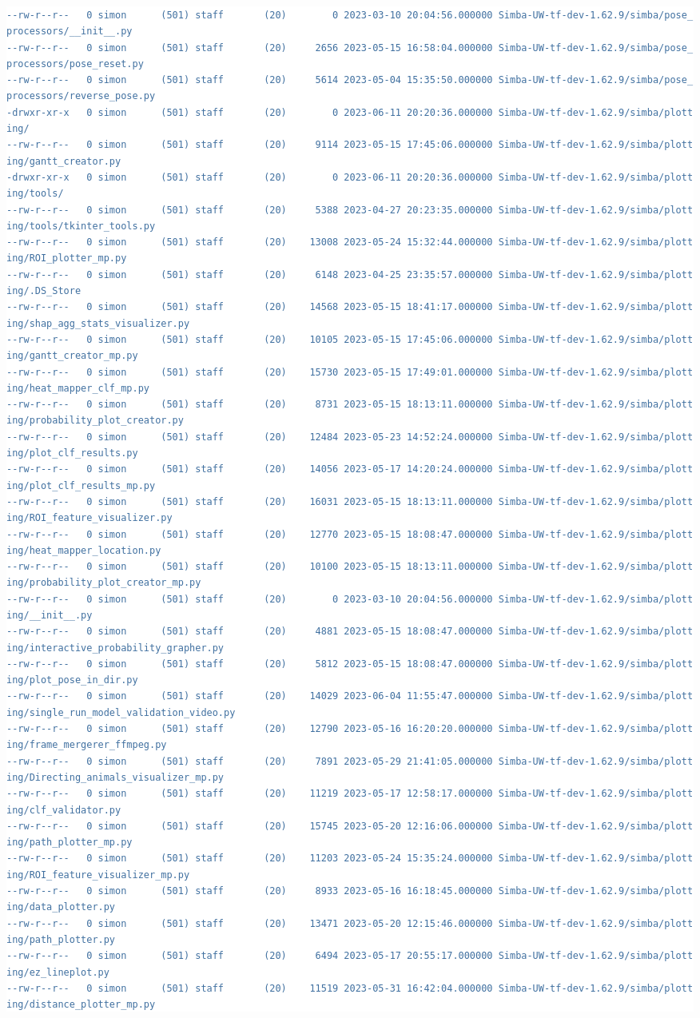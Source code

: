 ```diff
--rw-r--r--   0 simon      (501) staff       (20)        0 2023-03-10 20:04:56.000000 Simba-UW-tf-dev-1.62.9/simba/pose_processors/__init__.py
--rw-r--r--   0 simon      (501) staff       (20)     2656 2023-05-15 16:58:04.000000 Simba-UW-tf-dev-1.62.9/simba/pose_processors/pose_reset.py
--rw-r--r--   0 simon      (501) staff       (20)     5614 2023-05-04 15:35:50.000000 Simba-UW-tf-dev-1.62.9/simba/pose_processors/reverse_pose.py
-drwxr-xr-x   0 simon      (501) staff       (20)        0 2023-06-11 20:20:36.000000 Simba-UW-tf-dev-1.62.9/simba/plotting/
--rw-r--r--   0 simon      (501) staff       (20)     9114 2023-05-15 17:45:06.000000 Simba-UW-tf-dev-1.62.9/simba/plotting/gantt_creator.py
-drwxr-xr-x   0 simon      (501) staff       (20)        0 2023-06-11 20:20:36.000000 Simba-UW-tf-dev-1.62.9/simba/plotting/tools/
--rw-r--r--   0 simon      (501) staff       (20)     5388 2023-04-27 20:23:35.000000 Simba-UW-tf-dev-1.62.9/simba/plotting/tools/tkinter_tools.py
--rw-r--r--   0 simon      (501) staff       (20)    13008 2023-05-24 15:32:44.000000 Simba-UW-tf-dev-1.62.9/simba/plotting/ROI_plotter_mp.py
--rw-r--r--   0 simon      (501) staff       (20)     6148 2023-04-25 23:35:57.000000 Simba-UW-tf-dev-1.62.9/simba/plotting/.DS_Store
--rw-r--r--   0 simon      (501) staff       (20)    14568 2023-05-15 18:41:17.000000 Simba-UW-tf-dev-1.62.9/simba/plotting/shap_agg_stats_visualizer.py
--rw-r--r--   0 simon      (501) staff       (20)    10105 2023-05-15 17:45:06.000000 Simba-UW-tf-dev-1.62.9/simba/plotting/gantt_creator_mp.py
--rw-r--r--   0 simon      (501) staff       (20)    15730 2023-05-15 17:49:01.000000 Simba-UW-tf-dev-1.62.9/simba/plotting/heat_mapper_clf_mp.py
--rw-r--r--   0 simon      (501) staff       (20)     8731 2023-05-15 18:13:11.000000 Simba-UW-tf-dev-1.62.9/simba/plotting/probability_plot_creator.py
--rw-r--r--   0 simon      (501) staff       (20)    12484 2023-05-23 14:52:24.000000 Simba-UW-tf-dev-1.62.9/simba/plotting/plot_clf_results.py
--rw-r--r--   0 simon      (501) staff       (20)    14056 2023-05-17 14:20:24.000000 Simba-UW-tf-dev-1.62.9/simba/plotting/plot_clf_results_mp.py
--rw-r--r--   0 simon      (501) staff       (20)    16031 2023-05-15 18:13:11.000000 Simba-UW-tf-dev-1.62.9/simba/plotting/ROI_feature_visualizer.py
--rw-r--r--   0 simon      (501) staff       (20)    12770 2023-05-15 18:08:47.000000 Simba-UW-tf-dev-1.62.9/simba/plotting/heat_mapper_location.py
--rw-r--r--   0 simon      (501) staff       (20)    10100 2023-05-15 18:13:11.000000 Simba-UW-tf-dev-1.62.9/simba/plotting/probability_plot_creator_mp.py
--rw-r--r--   0 simon      (501) staff       (20)        0 2023-03-10 20:04:56.000000 Simba-UW-tf-dev-1.62.9/simba/plotting/__init__.py
--rw-r--r--   0 simon      (501) staff       (20)     4881 2023-05-15 18:08:47.000000 Simba-UW-tf-dev-1.62.9/simba/plotting/interactive_probability_grapher.py
--rw-r--r--   0 simon      (501) staff       (20)     5812 2023-05-15 18:08:47.000000 Simba-UW-tf-dev-1.62.9/simba/plotting/plot_pose_in_dir.py
--rw-r--r--   0 simon      (501) staff       (20)    14029 2023-06-04 11:55:47.000000 Simba-UW-tf-dev-1.62.9/simba/plotting/single_run_model_validation_video.py
--rw-r--r--   0 simon      (501) staff       (20)    12790 2023-05-16 16:20:20.000000 Simba-UW-tf-dev-1.62.9/simba/plotting/frame_mergerer_ffmpeg.py
--rw-r--r--   0 simon      (501) staff       (20)     7891 2023-05-29 21:41:05.000000 Simba-UW-tf-dev-1.62.9/simba/plotting/Directing_animals_visualizer_mp.py
--rw-r--r--   0 simon      (501) staff       (20)    11219 2023-05-17 12:58:17.000000 Simba-UW-tf-dev-1.62.9/simba/plotting/clf_validator.py
--rw-r--r--   0 simon      (501) staff       (20)    15745 2023-05-20 12:16:06.000000 Simba-UW-tf-dev-1.62.9/simba/plotting/path_plotter_mp.py
--rw-r--r--   0 simon      (501) staff       (20)    11203 2023-05-24 15:35:24.000000 Simba-UW-tf-dev-1.62.9/simba/plotting/ROI_feature_visualizer_mp.py
--rw-r--r--   0 simon      (501) staff       (20)     8933 2023-05-16 16:18:45.000000 Simba-UW-tf-dev-1.62.9/simba/plotting/data_plotter.py
--rw-r--r--   0 simon      (501) staff       (20)    13471 2023-05-20 12:15:46.000000 Simba-UW-tf-dev-1.62.9/simba/plotting/path_plotter.py
--rw-r--r--   0 simon      (501) staff       (20)     6494 2023-05-17 20:55:17.000000 Simba-UW-tf-dev-1.62.9/simba/plotting/ez_lineplot.py
--rw-r--r--   0 simon      (501) staff       (20)    11519 2023-05-31 16:42:04.000000 Simba-UW-tf-dev-1.62.9/simba/plotting/distance_plotter_mp.py
```